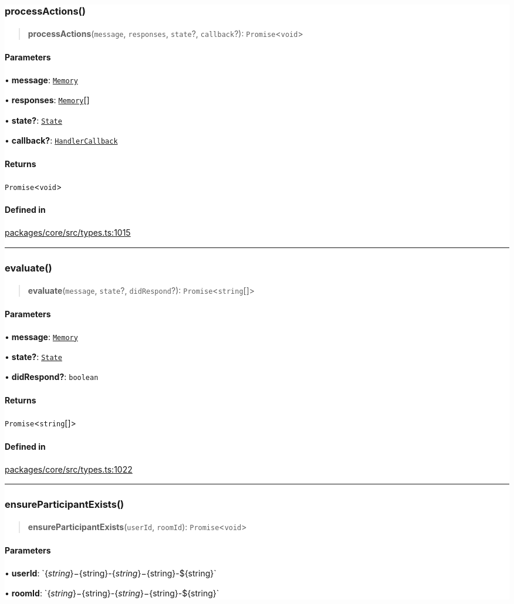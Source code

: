 ### processActions()

> **processActions**(`message`, `responses`, `state`?, `callback`?): `Promise`\<`void`\>

#### Parameters

• **message**: [`Memory`](Memory.md)

• **responses**: [`Memory`](Memory.md)[]

• **state?**: [`State`](State.md)

• **callback?**: [`HandlerCallback`](../type-aliases/HandlerCallback.md)

#### Returns

`Promise`\<`void`\>

#### Defined in

[packages/core/src/types.ts:1015](https://github.com/ahmadmardeni1/eliza/blob/main/packages/core/src/types.ts#L1015)

***

### evaluate()

> **evaluate**(`message`, `state`?, `didRespond`?): `Promise`\<`string`[]\>

#### Parameters

• **message**: [`Memory`](Memory.md)

• **state?**: [`State`](State.md)

• **didRespond?**: `boolean`

#### Returns

`Promise`\<`string`[]\>

#### Defined in

[packages/core/src/types.ts:1022](https://github.com/ahmadmardeni1/eliza/blob/main/packages/core/src/types.ts#L1022)

***

### ensureParticipantExists()

> **ensureParticipantExists**(`userId`, `roomId`): `Promise`\<`void`\>

#### Parameters

• **userId**: \`$\{string\}-$\{string\}-$\{string\}-$\{string\}-$\{string\}\`

• **roomId**: \`$\{string\}-$\{string\}-$\{string\}-$\{string\}-$\{string\}\`
